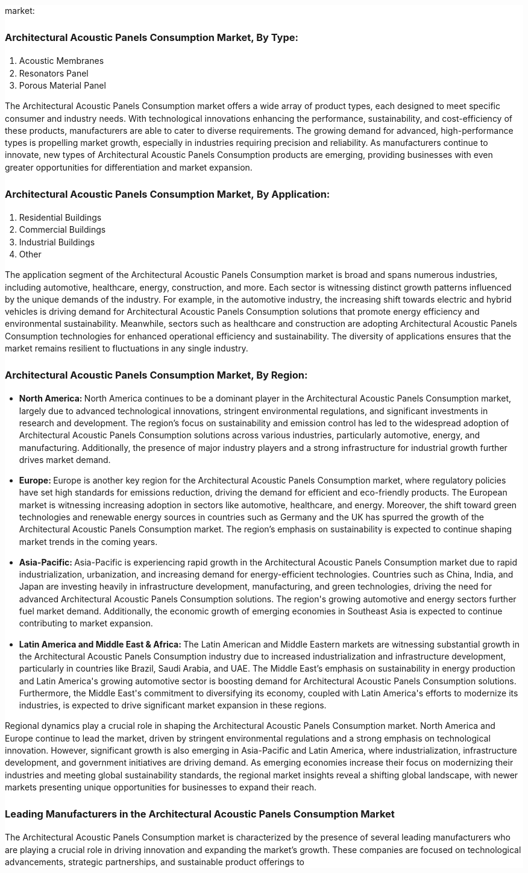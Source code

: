 market:</p><h3><strong>Architectural Acoustic Panels Consumption Market, By Type:<br /></strong></h3><ol><li>Acoustic Membranes<li> Resonators Panel<li> Porous Material Panel</li></ol><p>The Architectural Acoustic Panels Consumption market offers a wide array of product types, each designed to meet specific consumer and industry needs. With technological innovations enhancing the performance, sustainability, and cost-efficiency of these products, manufacturers are able to cater to diverse requirements. The growing demand for advanced, high-performance types is propelling market growth, especially in industries requiring precision and reliability. As manufacturers continue to innovate, new types of Architectural Acoustic Panels Consumption products are emerging, providing businesses with even greater opportunities for differentiation and market expansion.</p><h3>Architectural Acoustic Panels Consumption Market,&nbsp;By Application:</h3><ol><li>Residential Buildings<li> Commercial Buildings<li> Industrial Buildings<li> Other</li></ol><p>The application segment of the Architectural Acoustic Panels Consumption market is broad and spans numerous industries, including automotive, healthcare, energy, construction, and more. Each sector is witnessing distinct growth patterns influenced by the unique demands of the industry. For example, in the automotive industry, the increasing shift towards electric and hybrid vehicles is driving demand for Architectural Acoustic Panels Consumption solutions that promote energy efficiency and environmental sustainability. Meanwhile, sectors such as healthcare and construction are adopting Architectural Acoustic Panels Consumption technologies for enhanced operational efficiency and sustainability. The diversity of applications ensures that the market remains resilient to fluctuations in any single industry.</p><h3>Architectural Acoustic Panels Consumption Market, By Region:</h3><ul><li><p><strong>North America:&nbsp;</strong>North America continues to be a dominant player in the Architectural Acoustic Panels Consumption market, largely due to advanced technological innovations, stringent environmental regulations, and significant investments in research and development. The region&rsquo;s focus on sustainability and emission control has led to the widespread adoption of Architectural Acoustic Panels Consumption solutions across various industries, particularly automotive, energy, and manufacturing. Additionally, the presence of major industry players and a strong infrastructure for industrial growth further drives market demand.</p></li><li><p><strong><strong>Europe:&nbsp;</strong></strong>Europe is another key region for the Architectural Acoustic Panels Consumption market, where regulatory policies have set high standards for emissions reduction, driving the demand for efficient and eco-friendly products. The European market is witnessing increasing adoption in sectors like automotive, healthcare, and energy. Moreover, the shift toward green technologies and renewable energy sources in countries such as Germany and the UK has spurred the growth of the Architectural Acoustic Panels Consumption market. The region&rsquo;s emphasis on sustainability is expected to continue shaping market trends in the coming years.</p></li><li><p><strong><strong>Asia-Pacific:&nbsp;</strong></strong>Asia-Pacific is experiencing rapid growth in the Architectural Acoustic Panels Consumption market due to rapid industrialization, urbanization, and increasing demand for energy-efficient technologies. Countries such as China, India, and Japan are investing heavily in infrastructure development, manufacturing, and green technologies, driving the need for advanced Architectural Acoustic Panels Consumption solutions. The region's growing automotive and energy sectors further fuel market demand. Additionally, the economic growth of emerging economies in Southeast Asia is expected to continue contributing to market expansion.</p></li><li><p><strong><strong>Latin America and Middle East &amp; Africa:&nbsp;</strong></strong>The Latin American and Middle Eastern markets are witnessing substantial growth in the Architectural Acoustic Panels Consumption industry due to increased industrialization and infrastructure development, particularly in countries like Brazil, Saudi Arabia, and UAE. The Middle East&rsquo;s emphasis on sustainability in energy production and Latin America's growing automotive sector is boosting demand for Architectural Acoustic Panels Consumption solutions. Furthermore, the Middle East's commitment to diversifying its economy, coupled with Latin America's efforts to modernize its industries, is expected to drive significant market expansion in these regions.</p></li></ul><p>Regional dynamics play a crucial role in shaping the Architectural Acoustic Panels Consumption market. North America and Europe continue to lead the market, driven by stringent environmental regulations and a strong emphasis on technological innovation. However, significant growth is also emerging in Asia-Pacific and Latin America, where industrialization, infrastructure development, and government initiatives are driving demand. As emerging economies increase their focus on modernizing their industries and meeting global sustainability standards, the regional market insights reveal a shifting global landscape, with newer markets presenting unique opportunities for businesses to expand their reach.</p><h3><strong>Leading Manufacturers in the Architectural Acoustic Panels Consumption Market</strong></h3><p>The Architectural Acoustic Panels Consumption market is characterized by the presence of several leading manufacturers who are playing a crucial role in driving innovation and expanding the market&rsquo;s growth. These companies are focused on technological advancements, strategic partnerships, and sustainable product offerings to